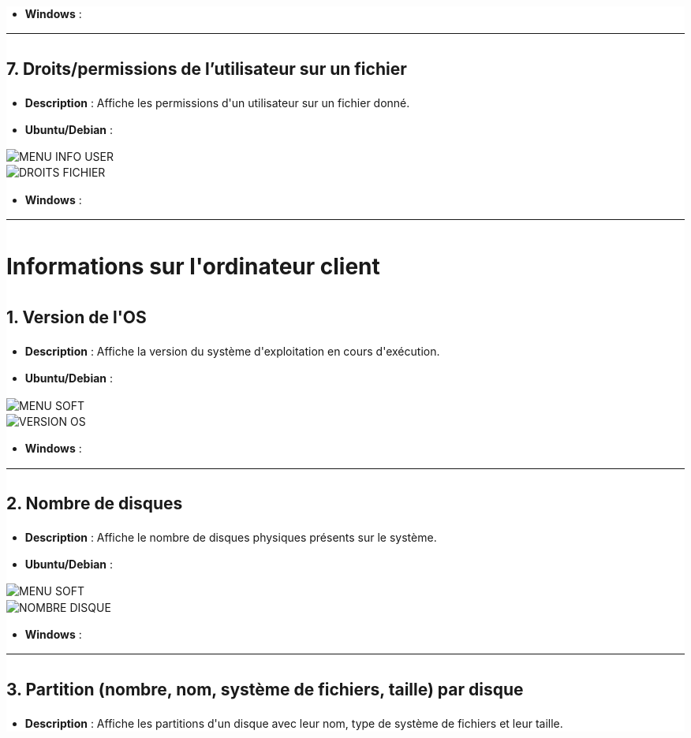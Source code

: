 
- **Windows** : 

---

## 7. Droits/permissions de l’utilisateur sur un fichier
- **Description** : Affiche les permissions d'un utilisateur sur un fichier donné.
  
- **Ubuntu/Debian** :

![MENU INFO USER](https://github.com/user-attachments/assets/18d2c57b-d044-47e3-881f-1f75e7b72dd1)<br>
![DROITS FICHIER](https://github.com/user-attachments/assets/3a2746a3-3e50-434a-a017-72dce79121f6)



- **Windows** : 

---

# Informations sur l'ordinateur client

## 1. Version de l'OS
- **Description** : Affiche la version du système d'exploitation en cours d'exécution.

- **Ubuntu/Debian** :

![MENU SOFT](https://github.com/user-attachments/assets/50ecdea0-f5cf-4408-bcfe-a2657b151036)<br>
![VERSION OS](https://github.com/user-attachments/assets/d5c62bfa-21e1-4503-9e57-cdec27c052e8)


- **Windows** : 

---

## 2. Nombre de disques
- **Description** : Affiche le nombre de disques physiques présents sur le système.

- **Ubuntu/Debian** :

![MENU SOFT](https://github.com/user-attachments/assets/a8f385ec-0c9a-4f24-85dc-2ef535b60a05)<br>
![NOMBRE DISQUE](https://github.com/user-attachments/assets/8035722e-b6e0-4126-9ac1-7be237d9186e)


- **Windows** : 
---

## 3. Partition (nombre, nom, système de fichiers, taille) par disque
- **Description** : Affiche les partitions d'un disque avec leur nom, type de système de fichiers et leur taille.
  